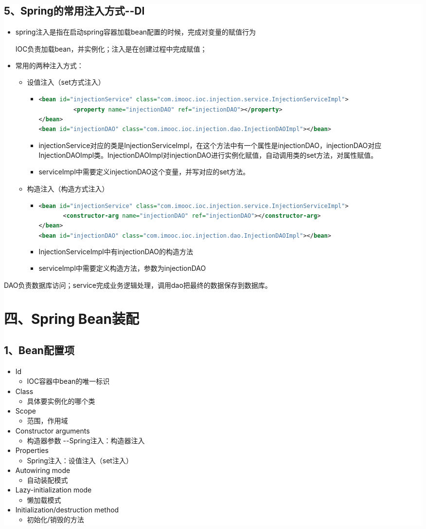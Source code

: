 ## 5、Spring的常用注入方式--DI

* spring注入是指在启动spring容器加载bean配置的时候，完成对变量的赋值行为

  IOC负责加载bean，并实例化；注入是在创建过程中完成赋值；

* 常用的两种注入方式：

  * 设值注入（set方式注入）

    * ```xml
      <bean id="injectionService" class="com.imooc.ioc.injection.service.InjectionServiceImpl"> 
               	<property name="injectionDAO" ref="injectionDAO"></property> 
      </bean> 
      <bean id="injectionDAO" class="com.imooc.ioc.injection.dao.InjectionDAOImpl"></bean>
      ```

    * injectionService对应的类是InjectionServiceImpl，在这个方法中有一个属性是injectionDAO，injectionDAO对应InjectionDAOImpl类。InjectionDAOImpl对injectionDAO进行实例化赋值，自动调用类的set方法，对属性赋值。

    * serviceImpl中需要定义injectionDAO这个变量，并写对应的set方法。

  * 构造注入（构造方式注入）

    * ```xml
      <bean id="injectionService" class="com.imooc.ioc.injection.service.InjectionServiceImpl">
             <constructor-arg name="injectionDAO" ref="injectionDAO"></constructor-arg>
      </bean>
      <bean id="injectionDAO" class="com.imooc.ioc.injection.dao.InjectionDAOImpl"></bean>
      ```

    * InjectionServiceImpl中有injectionDAO的构造方法

    * serviceImpl中需要定义构造方法，参数为injectionDAO

DAO负责数据库访问；service完成业务逻辑处理，调用dao把最终的数据保存到数据库。

# 四、Spring Bean装配

## 1、Bean配置项

* Id
  * IOC容器中bean的唯一标识
* Class
  * 具体要实例化的哪个类
* Scope
  * 范围，作用域
* Constructor arguments
  * 构造器参数  --Spring注入：构造器注入
* Properties
  * Spring注入：设值注入（set注入）
* Autowiring mode
  * 自动装配模式
* Lazy-initialization mode
  * 懒加载模式
* Initialization/destruction method
  * 初始化/销毁的方法
